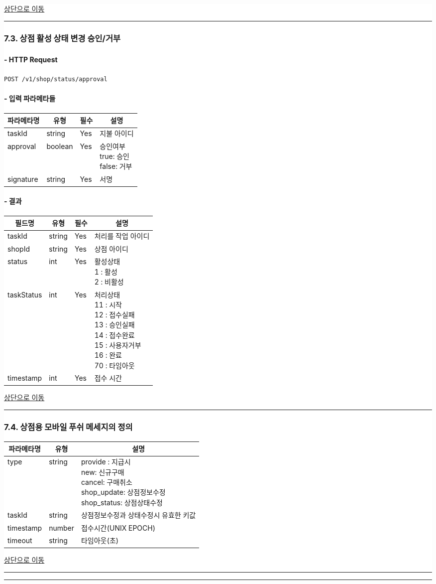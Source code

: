 [상단으로 이동](#로열티를-사용한-결제-프로세스)

---

### 7.3. 상점 활성 상태 변경 승인/거부

#### - HTTP Request

`POST /v1/shop/status/approval`

#### - 입력 파라메타들

| 파라메타명 | 유형    | 필수 | 설명                                    |
| ---------- | ------- | ---- | --------------------------------------- |
| taskId     | string  | Yes  | 지불 아이디                             |
| approval   | boolean | Yes  | 승인여부<br/>true: 승인<br/>false: 거부 |
| signature  | string  | Yes  | 서명                                    |

#### - 결과

| 필드명     | 유형   | 필수 | 설명                                                                          |
| ---------- | ------ | ---- | ----------------------------------------------------------------------------- |
| taskId     | string | Yes  | 처리를 작업 아이디                                                            |
| shopId     | string | Yes  | 상점 아이디                                                                   |
| status     | int    | Yes  | 활성상태<br/>1 : 활성<br/>2 : 비활성                                          |
| taskStatus      | int    | Yes  | 처리상태<br/>11 : 시작<br/>12 : 접수실패<br/>13 : 승인실패<br/>14 : 접수완료<br/>15 : 사용자거부<br/>16 : 완료<br/>70 : 타임아웃 |
| timestamp  | int    | Yes  | 접수 시간                                                                     |

[상단으로 이동](#로열티를-사용한-결제-프로세스)

---

### 7.4. 상점용 모바일 푸쉬 메세지의 정의

| 파라메타명    | 유형     | 설명                                                                                           |
|----------|--------|----------------------------------------------------------------------------------------------|
| type     | string | provide : 지급시<br/>new: 신규구매<br/>cancel: 구매취소<br/>shop_update: 상점정보수정<br/>shop_status: 상점상태수정 |
| taskId   | string | 상점정보수정과 상태수정시 유효한 키값                                                                         |
| timestamp | number | 접수시간(UNIX EPOCH)                                                                             |
| timeout  | string | 타임아웃(초)                                                                                      |

[상단으로 이동](#로열티를-사용한-결제-프로세스)

---


---
